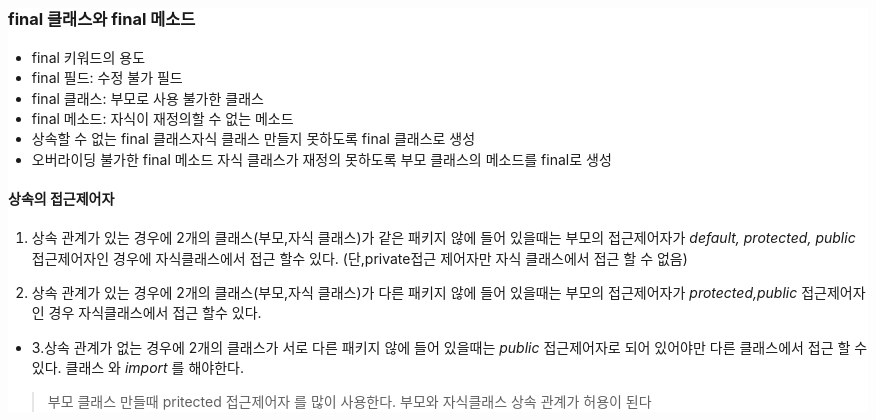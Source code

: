 ###  final 클래스와 final 메소드

* final 키워드의 용도
* final 필드: 수정 불가 필드
* final 클래스: 부모로 사용 불가한 클래스
* final 메소드: 자식이 재정의할 수 없는 메소드
* 상속할 수 없는 final 클래스자식 클래스 만들지 못하도록 final 클래스로 생성
* 오버라이딩 불가한 final 메소드 자식 클래스가 재정의 못하도록 부모 클래스의 메소드를   final로 생성

####  상속의 접근제어자 

1. 상속 관계가 있는 경우에
   2개의 클래스(부모,자식 클래스)가 같은 패키지 않에 들어 있을때는 
   부모의 접근제어자가 _default, protected, public_ 접근제어자인 경우에
   자식클래스에서 접근 할수 있다. (단,private접근 제어자만 자식
   클래스에서 접근 할 수 없음)


2. 상속 관계가 있는 경우에 2개의 클래스(부모,자식 클래스)가 다른 패키지 않에 들어 있을때는
   부모의 접근제어자가 _protected,public_ 접근제어자인 경우 자식클래스에서 접근 할수 있다. 


* 3.상속 관계가 없는 경우에 2개의 클래스가 서로 다른 패키지 않에 들어 있을때는 _public_ 
   접근제어자로 되어 있어야만 다른 클래스에서 접근 할 수 있다. 클래스 와 _import_ 를 해야한다.       

> 부모 클래스 만들때 pritected 접근제어자 를 많이 사용한다.
>  부모와 자식클래스 상속 관계가 허용이 된다









